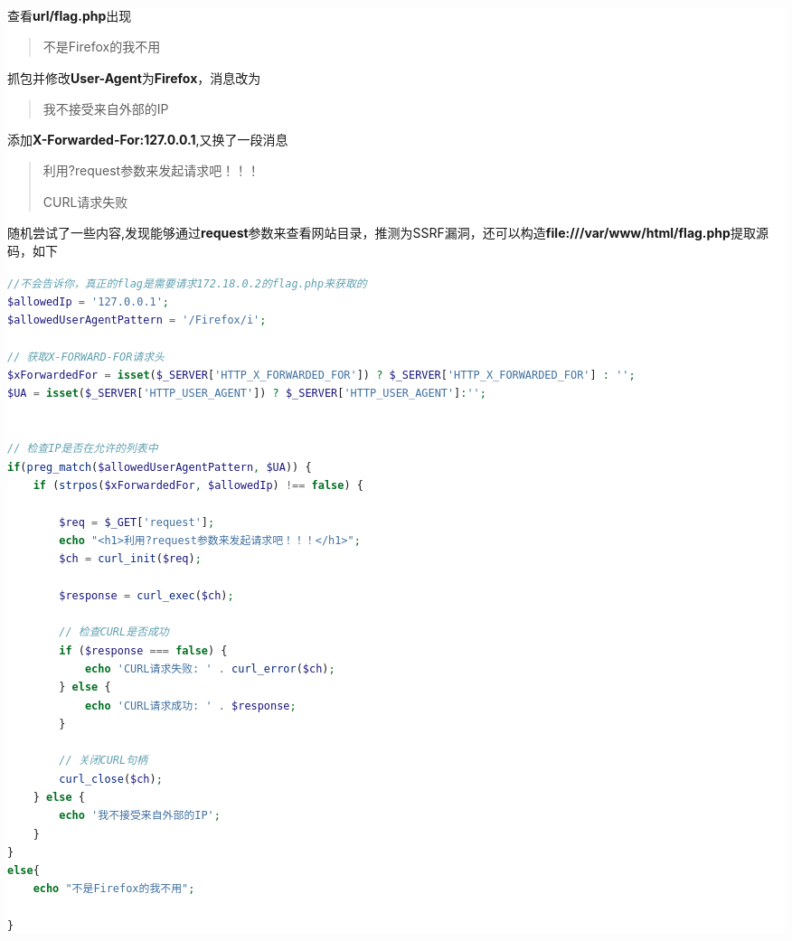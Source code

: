 查看**url/flag.php**出现

> 不是Firefox的我不用

抓包并修改**User-Agent**为**Firefox**，消息改为

> 我不接受来自外部的IP

添加**X-Forwarded-For:127.0.0.1**,又换了一段消息

>利用?request参数来发起请求吧！！！
>
> CURL请求失败

随机尝试了一些内容,发现能够通过**request**参数来查看网站目录，推测为SSRF漏洞，还可以构造**file:///var/www/html/flag.php**提取源码，如下

```php
//不会告诉你，真正的flag是需要请求172.18.0.2的flag.php来获取的
$allowedIp = '127.0.0.1';
$allowedUserAgentPattern = '/Firefox/i';

// 获取X-FORWARD-FOR请求头
$xForwardedFor = isset($_SERVER['HTTP_X_FORWARDED_FOR']) ? $_SERVER['HTTP_X_FORWARDED_FOR'] : '';
$UA = isset($_SERVER['HTTP_USER_AGENT']) ? $_SERVER['HTTP_USER_AGENT']:'';


// 检查IP是否在允许的列表中
if(preg_match($allowedUserAgentPattern, $UA)) {
    if (strpos($xForwardedFor, $allowedIp) !== false) {

        $req = $_GET['request'];
        echo "<h1>利用?request参数来发起请求吧！！！</h1>";
        $ch = curl_init($req);

        $response = curl_exec($ch);

        // 检查CURL是否成功
        if ($response === false) {
            echo 'CURL请求失败: ' . curl_error($ch);
        } else {
            echo 'CURL请求成功: ' . $response;
        }

        // 关闭CURL句柄
        curl_close($ch);
    } else {
        echo '我不接受来自外部的IP';
    }
}
else{
    echo "不是Firefox的我不用";

}
```

